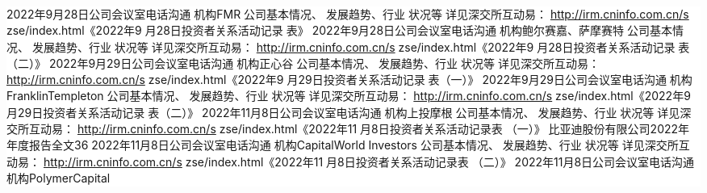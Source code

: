 2022年9月28日公司会议室电话沟通
机构FMR
公司基本情况、
发展趋势、行业
状况等
详见深交所互动易：
http://irm.cninfo.com.cn/s
zse/index.html《2022年9
月28日投资者关系活动记录
表》
2022年9月28日公司会议室电话沟通
机构鲍尔赛嘉、萨摩赛特
公司基本情况、
发展趋势、行业
状况等
详见深交所互动易：
http://irm.cninfo.com.cn/s
zse/index.html《2022年9
月28日投资者关系活动记录
表（二）》
2022年9月29日公司会议室电话沟通
机构正心谷
公司基本情况、
发展趋势、行业
状况等
详见深交所互动易：
http://irm.cninfo.com.cn/s
zse/index.html《2022年9
月29日投资者关系活动记录
表（一）》
2022年9月29日公司会议室电话沟通
机构FranklinTempleton
公司基本情况、
发展趋势、行业
状况等
详见深交所互动易：
http://irm.cninfo.com.cn/s
zse/index.html《2022年9
月29日投资者关系活动记录
表（二）》
2022年11月8日公司会议室电话沟通
机构上投摩根
公司基本情况、
发展趋势、行业
状况等
详见深交所互动易：
http://irm.cninfo.com.cn/s
zse/index.html《2022年11
月8日投资者关系活动记录表
（一）》
比亚迪股份有限公司2022年年度报告全文36
2022年11月8日公司会议室电话沟通
机构CapitalWorld
Investors
公司基本情况、
发展趋势、行业
状况等
详见深交所互动易：
http://irm.cninfo.com.cn/s
zse/index.html《2022年11
月8日投资者关系活动记录表
（二）》
2022年11月8日公司会议室电话沟通
机构PolymerCapital